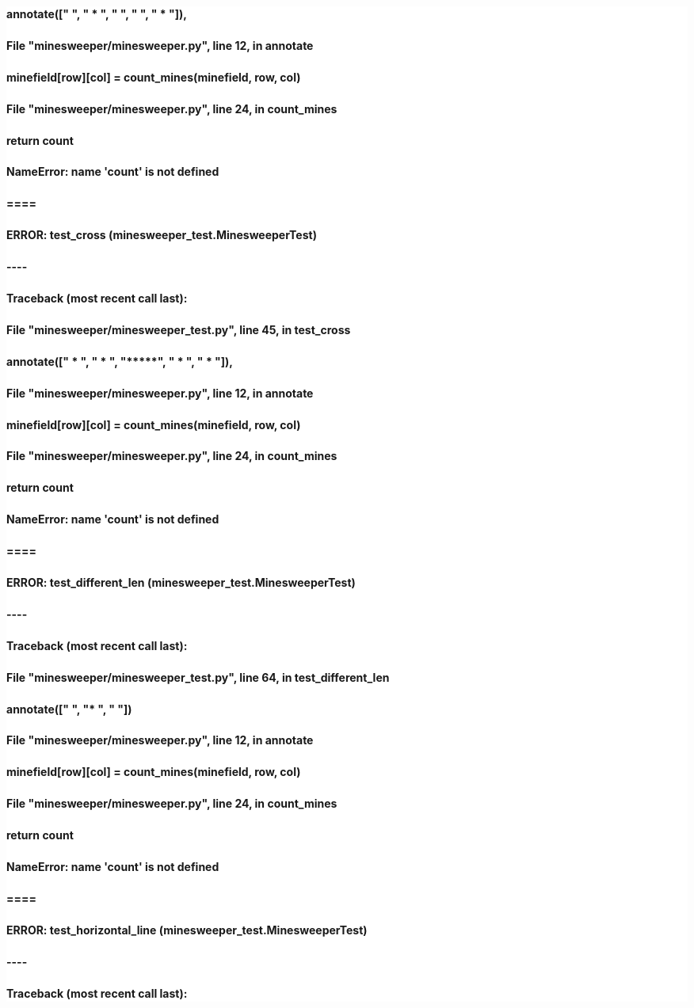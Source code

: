 ####     annotate(["     ", "   * ", "     ", "     ", " *   "]),  
####   File "minesweeper/minesweeper.py", line 12, in annotate  
####     minefield[row][col] = count_mines(minefield, row, col)  
####   File "minesweeper/minesweeper.py", line 24, in count_mines  
####     return count  
#### NameError: name 'count' is not defined  
####   
#### ====  
#### ERROR: test_cross (minesweeper_test.MinesweeperTest)  
#### ----  
#### Traceback (most recent call last):  
####   File "minesweeper/minesweeper_test.py", line 45, in test_cross  
####     annotate(["  *  ", "  *  ", "*****", "  *  ", "  *  "]),  
####   File "minesweeper/minesweeper.py", line 12, in annotate  
####     minefield[row][col] = count_mines(minefield, row, col)  
####   File "minesweeper/minesweeper.py", line 24, in count_mines  
####     return count  
#### NameError: name 'count' is not defined  
####   
#### ====  
#### ERROR: test_different_len (minesweeper_test.MinesweeperTest)  
#### ----  
#### Traceback (most recent call last):  
####   File "minesweeper/minesweeper_test.py", line 64, in test_different_len  
####     annotate([" ", "*  ", "  "])  
####   File "minesweeper/minesweeper.py", line 12, in annotate  
####     minefield[row][col] = count_mines(minefield, row, col)  
####   File "minesweeper/minesweeper.py", line 24, in count_mines  
####     return count  
#### NameError: name 'count' is not defined  
####   
#### ====  
#### ERROR: test_horizontal_line (minesweeper_test.MinesweeperTest)  
#### ----  
#### Traceback (most recent call last):  
